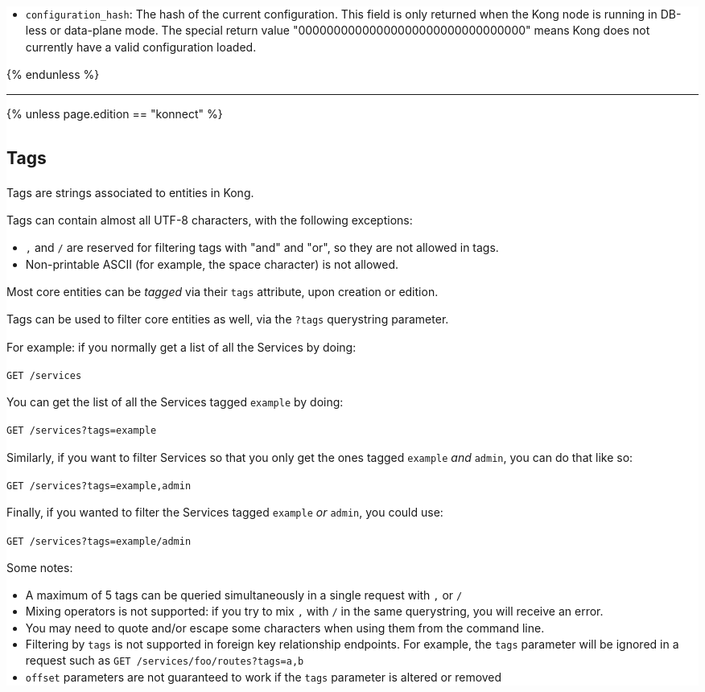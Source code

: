 * `configuration_hash`: The hash of the current configuration. This
  field is only returned when the Kong node is running in DB-less
  or data-plane mode. The special return value "00000000000000000000000000000000"
  means Kong does not currently have a valid configuration loaded.

{% endunless %}

---

{% unless page.edition == "konnect" %}

## Tags

Tags are strings associated to entities in Kong.

Tags can contain almost all UTF-8 characters, with the following exceptions:

- `,` and `/` are reserved for filtering tags with "and" and "or", so they are not allowed in tags.
- Non-printable ASCII (for example, the space character) is not allowed.

Most core entities can be *tagged* via their `tags` attribute, upon creation or edition.

Tags can be used to filter core entities as well, via the `?tags` querystring parameter.

For example: if you normally get a list of all the Services by doing:

```
GET /services
```

You can get the list of all the Services tagged `example` by doing:

```
GET /services?tags=example
```

Similarly, if you want to filter Services so that you only get the ones tagged `example` *and*
`admin`, you can do that like so:

```
GET /services?tags=example,admin
```

Finally, if you wanted to filter the Services tagged `example` *or* `admin`, you could use:

```
GET /services?tags=example/admin
```

Some notes:

* A maximum of 5 tags can be queried simultaneously in a single request with `,` or `/`
* Mixing operators is not supported: if you try to mix `,` with `/` in the same querystring,
  you will receive an error.
* You may need to quote and/or escape some characters when using them from the
  command line.
* Filtering by `tags` is not supported in foreign key relationship endpoints. For example,
  the `tags` parameter will be ignored in a request such as `GET /services/foo/routes?tags=a,b`
* `offset` parameters are not guaranteed to work if the `tags` parameter is altered or removed
